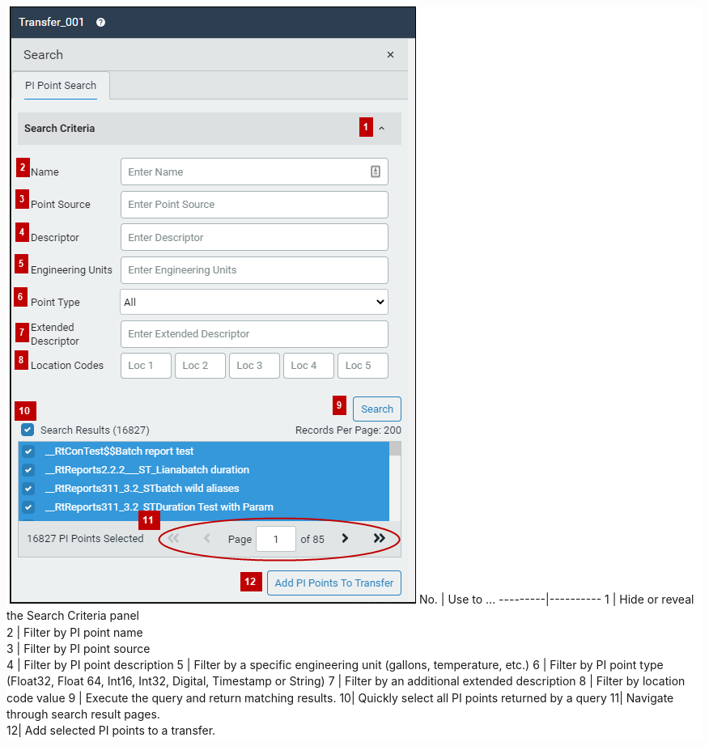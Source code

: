 ​	![ ](../../images/pi-pt-search-callouts.png)
No. | Use to ... 
---------|----------
1   | Hide or reveal the Search Criteria panel  
2 | Filter by PI point name   
3 | Filter by PI point source  
4 | Filter by PI point description 
5 | Filter by a specific engineering unit (gallons, temperature, etc.) 
6 | Filter by PI point type (Float32, Float 64, Int16, Int32, Digital, Timestamp or String) 
7 | Filter by an additional extended description 
8 | Filter by location code value 
9 | Execute the query and return matching results. 
10| Quickly select all PI points returned by a query 
11| Navigate through search result pages.  
12| Add selected PI points to a transfer. 
